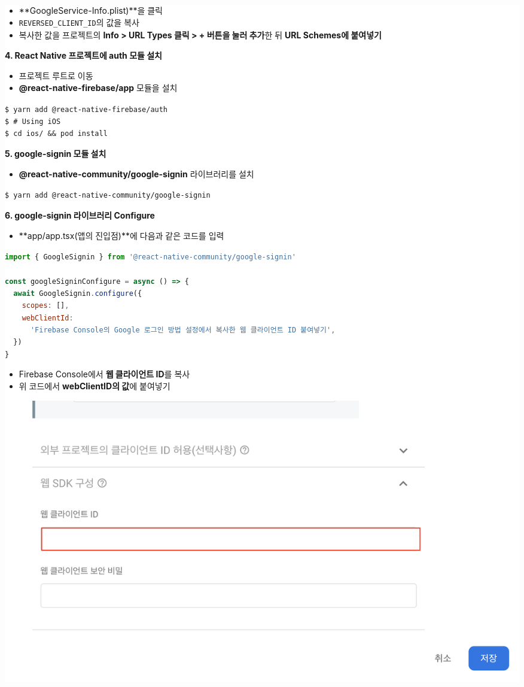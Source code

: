 - **GoogleService-Info.plist)**을 클릭
- `REVERSED_CLIENT_ID`의 값을 복사
- 복사한 값을 프로젝트의 **Info > URL Types 클릭 > + 버튼을 눌러 추가**한 뒤 **URL Schemes에 붙여넣기**

**4. React Native 프로젝트에 auth 모듈 설치**

- 프로젝트 루트로 이동
- **@react-native-firebase/app** 모듈을 설치

```shell
$ yarn add @react-native-firebase/auth
$ # Using iOS
$ cd ios/ && pod install
```

**5. google-signin 모듈 설치**

- **@react-native-community/google-signin** 라이브러리를 설치

```shell
$ yarn add @react-native-community/google-signin
```

**6. google-signin 라이브러리 Configure**

- **app/app.tsx(앱의 진입점)**에 다음과 같은 코드를 입력

```javascript
import { GoogleSignin } from '@react-native-community/google-signin'

const googleSigninConfigure = async () => {
  await GoogleSignin.configure({
    scopes: [],
    webClientId:
      'Firebase Console의 Google 로그인 방법 설정에서 복사한 웹 클라이언트 ID 붙여넣기',
  })
}
```

- Firebase Console에서 **웹 클라이언트 ID**를 복사
- 위 코드에서 **webClientID의 값**에 붙여넣기

![react-native-12](../../assets/react-native/firebase-12.png)
